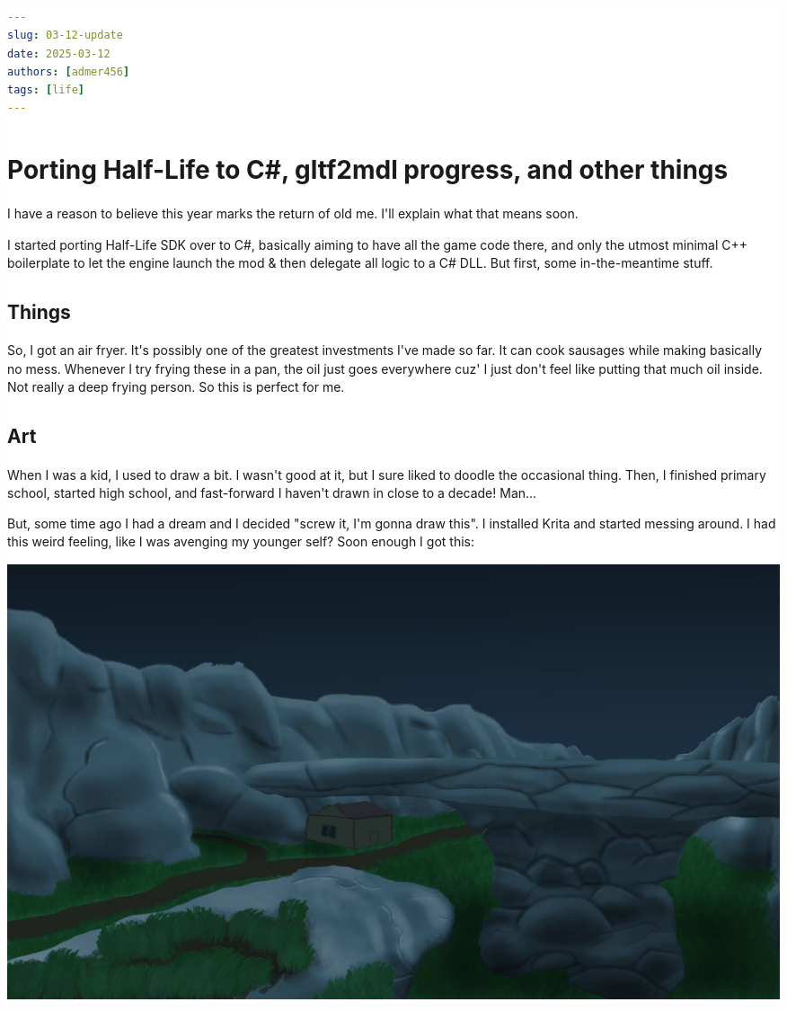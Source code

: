```yaml
---
slug: 03-12-update
date: 2025-03-12
authors: [admer456]
tags: [life]
---
```


# Porting Half-Life to C#, gltf2mdl progress, and other things

I have a reason to believe this year marks the return of old me. I'll explain what that means soon.

I started porting Half-Life SDK over to C#, basically aiming to have all the game code there, and only the utmost minimal C++ boilerplate to let the engine launch the mod & then delegate all logic to a C# DLL. But first, some in-the-meantime stuff.



## Things

So, I got an air fryer. It's possibly one of the greatest investments I've made so far. It can cook sausages while making basically no mess. Whenever I try frying these in a pan, the oil just goes everywhere cuz' I just don't feel like putting that much oil inside. Not really a deep frying person. So this is perfect for me.

## Art

When I was a kid, I used to draw a bit. I wasn't good at it, but I sure liked to doodle the occasional thing. Then, I finished primary school, started high school, and fast-forward I haven't drawn in close to a decade! Man...

But, some time ago I had a dream and I decided "screw it, I'm gonna draw this". I installed Krita and started messing around. I had this weird feeling, like I was avenging my younger self? Soon enough I got this:

![](../../img/2025_art1.jpg)
